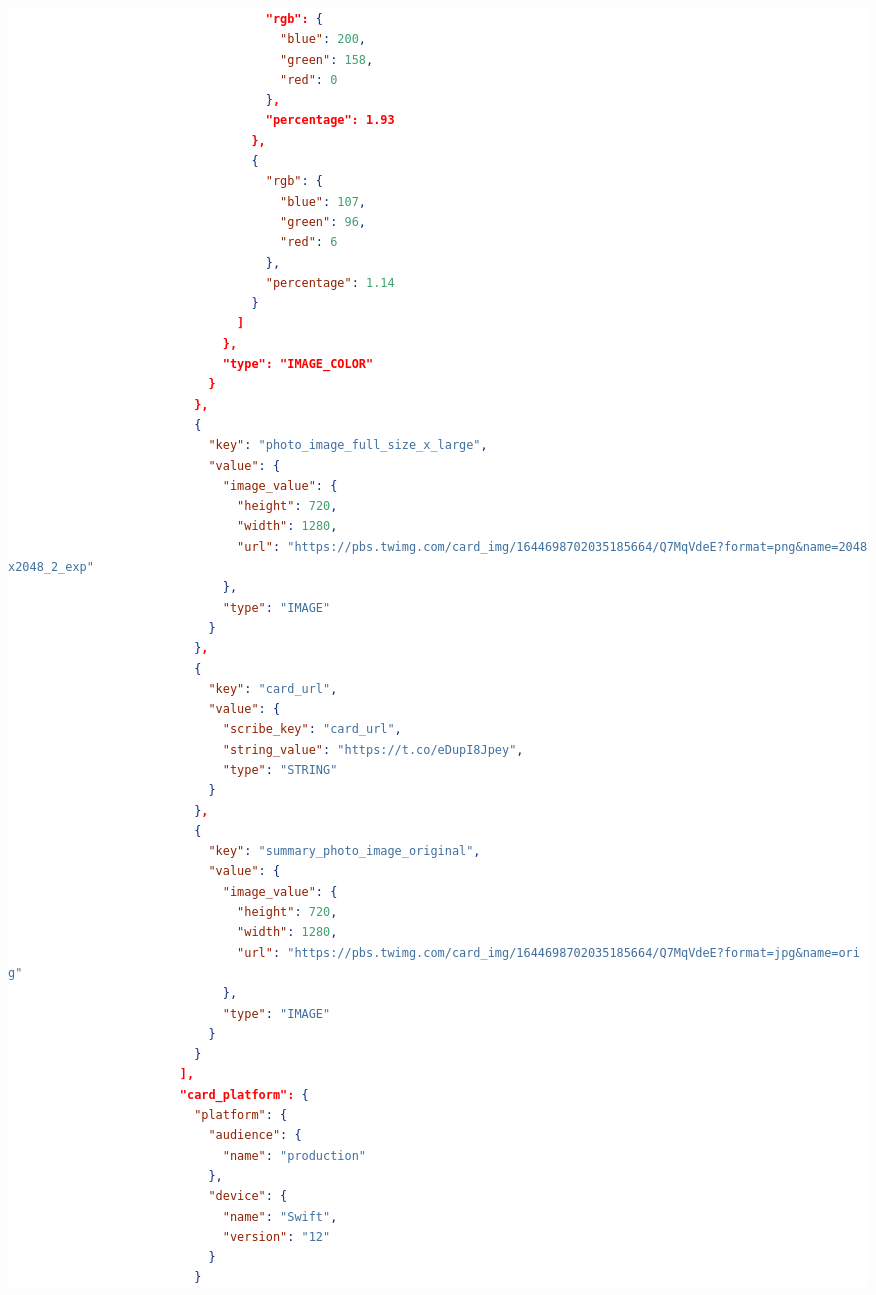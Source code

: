 ```json
                                    "rgb": {
                                      "blue": 200,
                                      "green": 158,
                                      "red": 0
                                    },
                                    "percentage": 1.93
                                  },
                                  {
                                    "rgb": {
                                      "blue": 107,
                                      "green": 96,
                                      "red": 6
                                    },
                                    "percentage": 1.14
                                  }
                                ]
                              },
                              "type": "IMAGE_COLOR"
                            }
                          },
                          {
                            "key": "photo_image_full_size_x_large",
                            "value": {
                              "image_value": {
                                "height": 720,
                                "width": 1280,
                                "url": "https://pbs.twimg.com/card_img/1644698702035185664/Q7MqVdeE?format=png&name=2048x2048_2_exp"
                              },
                              "type": "IMAGE"
                            }
                          },
                          {
                            "key": "card_url",
                            "value": {
                              "scribe_key": "card_url",
                              "string_value": "https://t.co/eDupI8Jpey",
                              "type": "STRING"
                            }
                          },
                          {
                            "key": "summary_photo_image_original",
                            "value": {
                              "image_value": {
                                "height": 720,
                                "width": 1280,
                                "url": "https://pbs.twimg.com/card_img/1644698702035185664/Q7MqVdeE?format=jpg&name=orig"
                              },
                              "type": "IMAGE"
                            }
                          }
                        ],
                        "card_platform": {
                          "platform": {
                            "audience": {
                              "name": "production"
                            },
                            "device": {
                              "name": "Swift",
                              "version": "12"
                            }
                          }
```